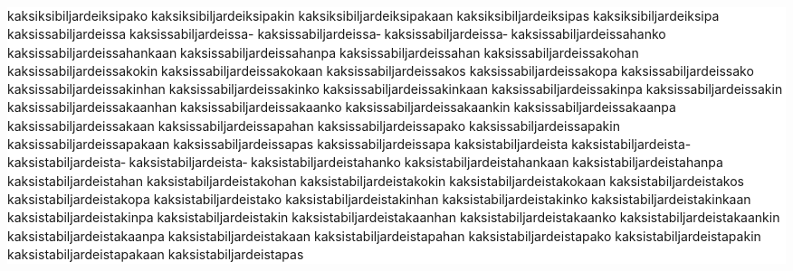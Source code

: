 kaksiksibiljardeiksipako
kaksiksibiljardeiksipakin
kaksiksibiljardeiksipakaan
kaksiksibiljardeiksipas
kaksiksibiljardeiksipa
kaksissabiljardeissa
kaksissabiljardeissa-
kaksissabiljardeissa‐
kaksissabiljardeissa‑
kaksissabiljardeissahanko
kaksissabiljardeissahankaan
kaksissabiljardeissahanpa
kaksissabiljardeissahan
kaksissabiljardeissakohan
kaksissabiljardeissakokin
kaksissabiljardeissakokaan
kaksissabiljardeissakos
kaksissabiljardeissakopa
kaksissabiljardeissako
kaksissabiljardeissakinhan
kaksissabiljardeissakinko
kaksissabiljardeissakinkaan
kaksissabiljardeissakinpa
kaksissabiljardeissakin
kaksissabiljardeissakaanhan
kaksissabiljardeissakaanko
kaksissabiljardeissakaankin
kaksissabiljardeissakaanpa
kaksissabiljardeissakaan
kaksissabiljardeissapahan
kaksissabiljardeissapako
kaksissabiljardeissapakin
kaksissabiljardeissapakaan
kaksissabiljardeissapas
kaksissabiljardeissapa
kaksistabiljardeista
kaksistabiljardeista-
kaksistabiljardeista‐
kaksistabiljardeista‑
kaksistabiljardeistahanko
kaksistabiljardeistahankaan
kaksistabiljardeistahanpa
kaksistabiljardeistahan
kaksistabiljardeistakohan
kaksistabiljardeistakokin
kaksistabiljardeistakokaan
kaksistabiljardeistakos
kaksistabiljardeistakopa
kaksistabiljardeistako
kaksistabiljardeistakinhan
kaksistabiljardeistakinko
kaksistabiljardeistakinkaan
kaksistabiljardeistakinpa
kaksistabiljardeistakin
kaksistabiljardeistakaanhan
kaksistabiljardeistakaanko
kaksistabiljardeistakaankin
kaksistabiljardeistakaanpa
kaksistabiljardeistakaan
kaksistabiljardeistapahan
kaksistabiljardeistapako
kaksistabiljardeistapakin
kaksistabiljardeistapakaan
kaksistabiljardeistapas